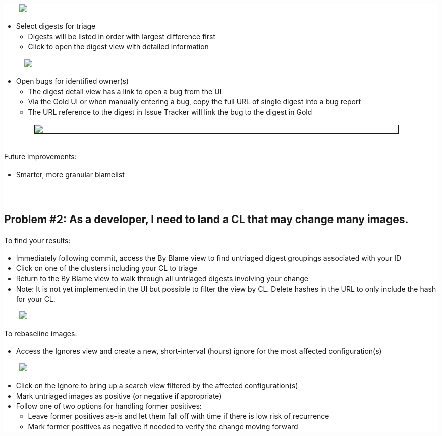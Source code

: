<img src=BlameView.png style="margin-left:30px" align="left" width="800"/>
<br clear="left">

- Select digests for triage
  - Digests will be listed in order with largest difference first
  - Click to open the digest view with detailed information

<img src=Digests.png style="margin-left:40px" align="left" width="780"/>
<br clear="left">

- Open bugs for identified owner(s)
  - The digest detail view has a link to open a bug from the UI
  - Via the Gold UI or when manually entering a bug, copy the full URL of single
    digest into a bug report
  - The URL reference to the digest in Issue Tracker will link the bug to the
    digest in Gold

<img src="IssueHighlight.png" style="margin-left:60px" align="left" width="720" border=1/>
<br clear="left">

<br>

Future improvements:

- Smarter, more granular blamelist

<br>

## Problem #2: As a developer, I need to land a CL that may change many images.

To find your results:

- Immediately following commit, access the By Blame view to find untriaged
  digest groupings associated with your ID
- Click on one of the clusters including your CL to triage
- Return to the By Blame view to walk through all untriaged digests involving
  your change
- Note: It is not yet implemented in the UI but possible to filter the view by
  CL. Delete hashes in the URL to only include the hash for your CL.

<img src=BlameView.png style="margin-left:30px" align="left" width="800"/>
<br clear="left">

To rebaseline images:

- Access the Ignores view and create a new, short-interval (hours) ignore for
  the most affected configuration(s)

<img src=Ignores.png style="margin-left:30px" align="left" width="800"/>
<br clear="left">

- Click on the Ignore to bring up a search view filtered by the affected
  configuration(s)
- Mark untriaged images as positive (or negative if appropriate)
- Follow one of two options for handling former positives:
  - Leave former positives as-is and let them fall off with time if there is low
    risk of recurrence
  - Mark former positives as negative if needed to verify the change moving
    forward
